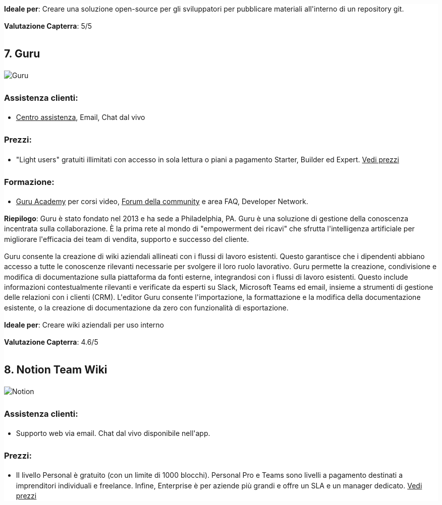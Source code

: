 **Ideale per**: Creare una soluzione open-source per gli sviluppatori per pubblicare materiali all'interno di un repository git.

**Valutazione Capterra**: 5/5

## 7. Guru

![Guru](https://lh7-us.googleusercontent.com/ObYXqicN9DRm31x3-7eNQNE9Dbzb5GmIzV7EeNw-w9HIKMgKa6zsqQOGpT3hGFqgU4ARxUlD2653XmH23yvgz6M3GVy6crogbrIi9meJD6U20xdUsTKDK0VSb9yfiiU6LRnbYf0NEdLNtY3G_yL1T6o)

### Assistenza clienti:

- [Centro assistenza](https://help.getguru.com/en/), Email, Chat dal vivo

### Prezzi:

- "Light users" gratuiti illimitati con accesso in sola lettura o piani a pagamento Starter, Builder ed Expert. [Vedi prezzi](https://www.getguru.com/pricing)

### Formazione:

- [Guru Academy](https://academy.getguru.com/) per corsi video, [Forum della community](https://community.getguru.com/) e area FAQ, Developer Network.

**Riepilogo**: Guru è stato fondato nel 2013 e ha sede a Philadelphia, PA. Guru è una soluzione di gestione della conoscenza incentrata sulla collaborazione. È la prima rete al mondo di "empowerment dei ricavi" che sfrutta l'intelligenza artificiale per migliorare l'efficacia dei team di vendita, supporto e successo del cliente.

Guru consente la creazione di wiki aziendali allineati con i flussi di lavoro esistenti. Questo garantisce che i dipendenti abbiano accesso a tutte le conoscenze rilevanti necessarie per svolgere il loro ruolo lavorativo. Guru permette la creazione, condivisione e modifica di documentazione sulla piattaforma da fonti esterne, integrandosi con i flussi di lavoro esistenti. Questo include informazioni contestualmente rilevanti e verificate da esperti su Slack, Microsoft Teams ed email, insieme a strumenti di gestione delle relazioni con i clienti (CRM). L'editor Guru consente l'importazione, la formattazione e la modifica della documentazione esistente, o la creazione di documentazione da zero con funzionalità di esportazione.

**Ideale per**: Creare wiki aziendali per uso interno

**Valutazione Capterra**: 4.6/5

## 8. Notion Team Wiki

![Notion](https://lh7-us.googleusercontent.com/ktzovt8CyjcUoKn5o_SfXOZppckjbyKfy2OUOvqF4gZCrGofsDG45ghldmWL6ncW6JkObaHuUon2P0cSHUMkURAw8dijfvU8PFx2CWeZH2zIXGO2lcbdTsgrLuBxFLyzsKhBmm7Wd1vfyeMoSkJ0YBo)

### Assistenza clienti:

- Supporto web via email. Chat dal vivo disponibile nell'app.

### Prezzi:

- Il livello Personal è gratuito (con un limite di 1000 blocchi). Personal Pro e Teams sono livelli a pagamento destinati a imprenditori individuali e freelance. Infine, Enterprise è per aziende più grandi e offre un SLA e un manager dedicato. [Vedi prezzi](https://www.notion.so/pricing)

